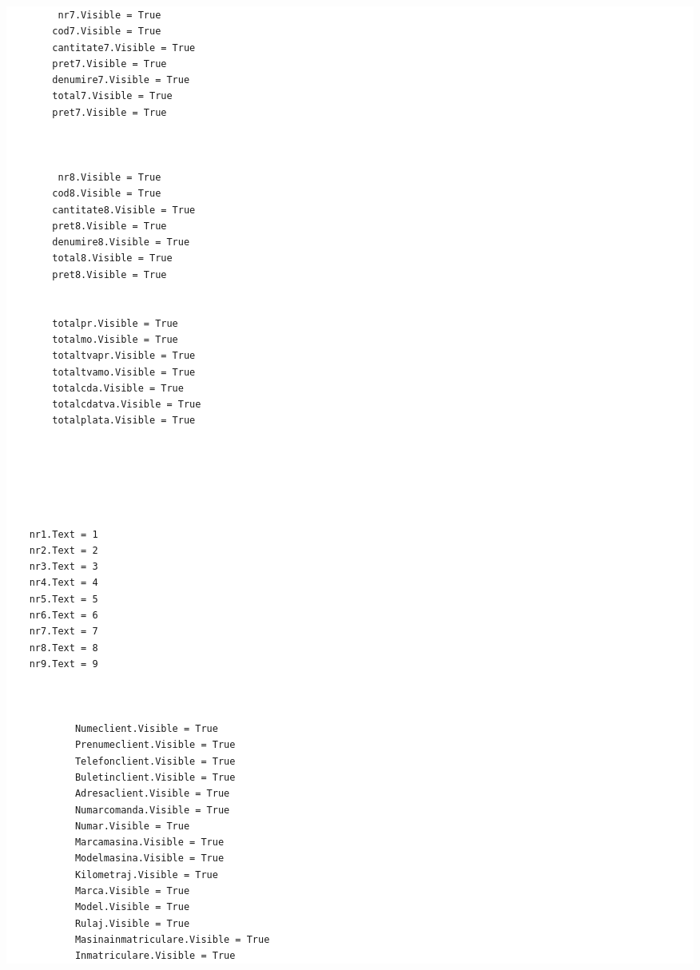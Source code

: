             
             nr7.Visible = True
            cod7.Visible = True
            cantitate7.Visible = True
            pret7.Visible = True
            denumire7.Visible = True
            total7.Visible = True
            pret7.Visible = True
            
            
            
             nr8.Visible = True
            cod8.Visible = True
            cantitate8.Visible = True
            pret8.Visible = True
            denumire8.Visible = True
            total8.Visible = True
            pret8.Visible = True
            
            
            totalpr.Visible = True
            totalmo.Visible = True
            totaltvapr.Visible = True
            totaltvamo.Visible = True
            totalcda.Visible = True
            totalcdatva.Visible = True
            totalplata.Visible = True
            


            


        nr1.Text = 1
        nr2.Text = 2
        nr3.Text = 3
        nr4.Text = 4
        nr5.Text = 5
        nr6.Text = 6
        nr7.Text = 7
        nr8.Text = 8
        nr9.Text = 9



                Numeclient.Visible = True
                Prenumeclient.Visible = True
                Telefonclient.Visible = True
                Buletinclient.Visible = True
                Adresaclient.Visible = True
                Numarcomanda.Visible = True
                Numar.Visible = True
                Marcamasina.Visible = True
                Modelmasina.Visible = True
                Kilometraj.Visible = True
                Marca.Visible = True
                Model.Visible = True
                Rulaj.Visible = True
                Masinainmatriculare.Visible = True
                Inmatriculare.Visible = True
                